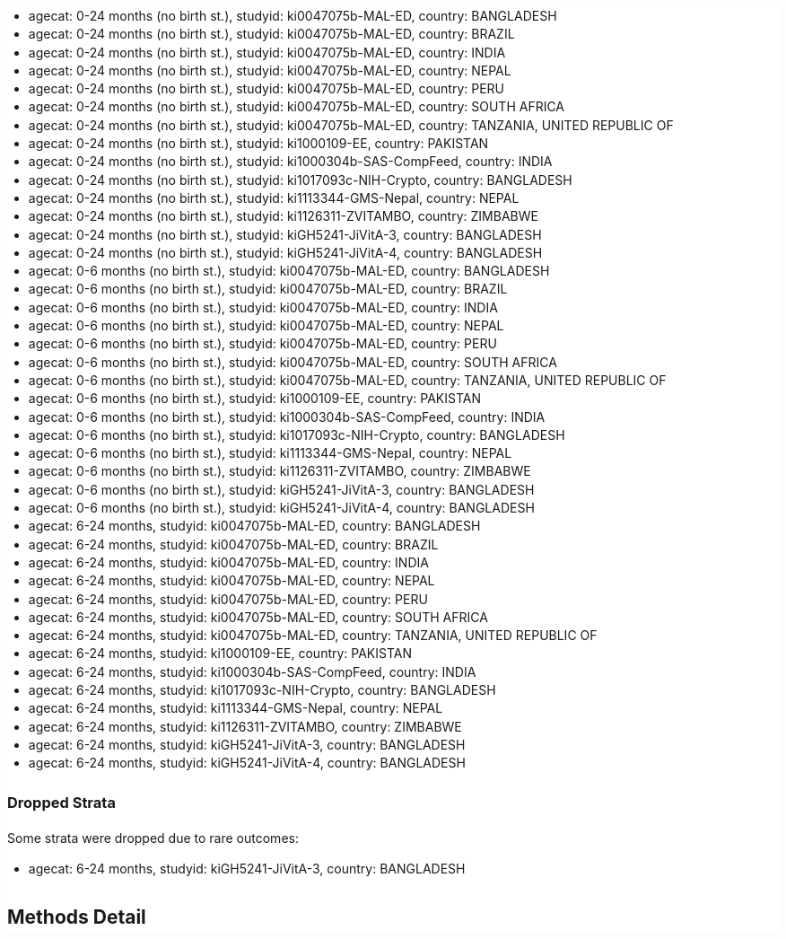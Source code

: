 * agecat: 0-24 months (no birth st.), studyid: ki0047075b-MAL-ED, country: BANGLADESH
* agecat: 0-24 months (no birth st.), studyid: ki0047075b-MAL-ED, country: BRAZIL
* agecat: 0-24 months (no birth st.), studyid: ki0047075b-MAL-ED, country: INDIA
* agecat: 0-24 months (no birth st.), studyid: ki0047075b-MAL-ED, country: NEPAL
* agecat: 0-24 months (no birth st.), studyid: ki0047075b-MAL-ED, country: PERU
* agecat: 0-24 months (no birth st.), studyid: ki0047075b-MAL-ED, country: SOUTH AFRICA
* agecat: 0-24 months (no birth st.), studyid: ki0047075b-MAL-ED, country: TANZANIA, UNITED REPUBLIC OF
* agecat: 0-24 months (no birth st.), studyid: ki1000109-EE, country: PAKISTAN
* agecat: 0-24 months (no birth st.), studyid: ki1000304b-SAS-CompFeed, country: INDIA
* agecat: 0-24 months (no birth st.), studyid: ki1017093c-NIH-Crypto, country: BANGLADESH
* agecat: 0-24 months (no birth st.), studyid: ki1113344-GMS-Nepal, country: NEPAL
* agecat: 0-24 months (no birth st.), studyid: ki1126311-ZVITAMBO, country: ZIMBABWE
* agecat: 0-24 months (no birth st.), studyid: kiGH5241-JiVitA-3, country: BANGLADESH
* agecat: 0-24 months (no birth st.), studyid: kiGH5241-JiVitA-4, country: BANGLADESH
* agecat: 0-6 months (no birth st.), studyid: ki0047075b-MAL-ED, country: BANGLADESH
* agecat: 0-6 months (no birth st.), studyid: ki0047075b-MAL-ED, country: BRAZIL
* agecat: 0-6 months (no birth st.), studyid: ki0047075b-MAL-ED, country: INDIA
* agecat: 0-6 months (no birth st.), studyid: ki0047075b-MAL-ED, country: NEPAL
* agecat: 0-6 months (no birth st.), studyid: ki0047075b-MAL-ED, country: PERU
* agecat: 0-6 months (no birth st.), studyid: ki0047075b-MAL-ED, country: SOUTH AFRICA
* agecat: 0-6 months (no birth st.), studyid: ki0047075b-MAL-ED, country: TANZANIA, UNITED REPUBLIC OF
* agecat: 0-6 months (no birth st.), studyid: ki1000109-EE, country: PAKISTAN
* agecat: 0-6 months (no birth st.), studyid: ki1000304b-SAS-CompFeed, country: INDIA
* agecat: 0-6 months (no birth st.), studyid: ki1017093c-NIH-Crypto, country: BANGLADESH
* agecat: 0-6 months (no birth st.), studyid: ki1113344-GMS-Nepal, country: NEPAL
* agecat: 0-6 months (no birth st.), studyid: ki1126311-ZVITAMBO, country: ZIMBABWE
* agecat: 0-6 months (no birth st.), studyid: kiGH5241-JiVitA-3, country: BANGLADESH
* agecat: 0-6 months (no birth st.), studyid: kiGH5241-JiVitA-4, country: BANGLADESH
* agecat: 6-24 months, studyid: ki0047075b-MAL-ED, country: BANGLADESH
* agecat: 6-24 months, studyid: ki0047075b-MAL-ED, country: BRAZIL
* agecat: 6-24 months, studyid: ki0047075b-MAL-ED, country: INDIA
* agecat: 6-24 months, studyid: ki0047075b-MAL-ED, country: NEPAL
* agecat: 6-24 months, studyid: ki0047075b-MAL-ED, country: PERU
* agecat: 6-24 months, studyid: ki0047075b-MAL-ED, country: SOUTH AFRICA
* agecat: 6-24 months, studyid: ki0047075b-MAL-ED, country: TANZANIA, UNITED REPUBLIC OF
* agecat: 6-24 months, studyid: ki1000109-EE, country: PAKISTAN
* agecat: 6-24 months, studyid: ki1000304b-SAS-CompFeed, country: INDIA
* agecat: 6-24 months, studyid: ki1017093c-NIH-Crypto, country: BANGLADESH
* agecat: 6-24 months, studyid: ki1113344-GMS-Nepal, country: NEPAL
* agecat: 6-24 months, studyid: ki1126311-ZVITAMBO, country: ZIMBABWE
* agecat: 6-24 months, studyid: kiGH5241-JiVitA-3, country: BANGLADESH
* agecat: 6-24 months, studyid: kiGH5241-JiVitA-4, country: BANGLADESH

### Dropped Strata

Some strata were dropped due to rare outcomes:

* agecat: 6-24 months, studyid: kiGH5241-JiVitA-3, country: BANGLADESH

## Methods Detail
